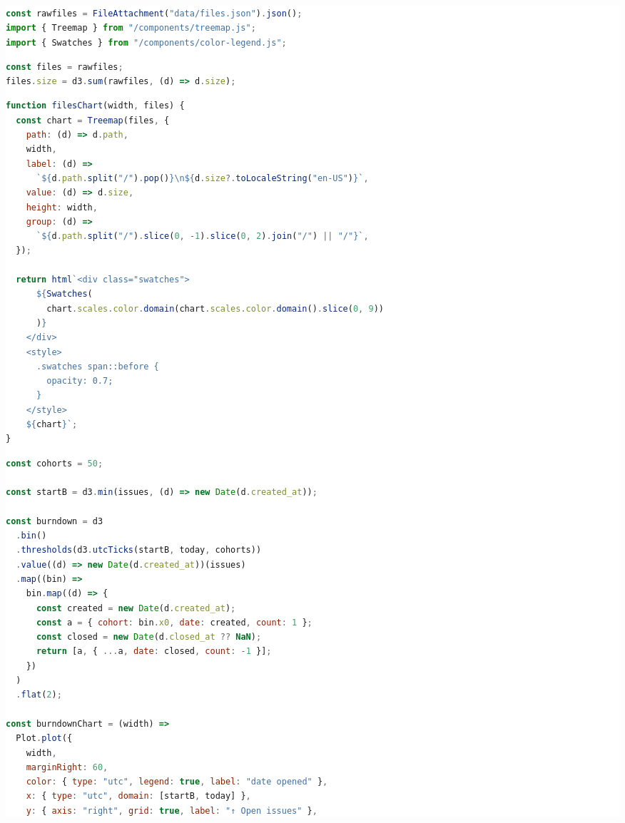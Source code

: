 

```js
const rawfiles = FileAttachment("data/files.json").json();
import { Treemap } from "/components/treemap.js";
import { Swatches } from "/components/color-legend.js";
```

```js
const files = rawfiles;
files.size = d3.sum(rawfiles, (d) => d.size);
```

```js
function filesChart(width, files) {
  const chart = Treemap(files, {
    path: (d) => d.path,
    width,
    label: (d) =>
      `${d.path.split("/").pop()}\n${d.size?.toLocaleString("en-US")}`,
    value: (d) => d.size,
    height: width,
    group: (d) =>
      `${d.path.split("/").slice(0, -1).slice(0, 2).join("/") || "/"}`,
  });

  return html`<div class="swatches">
      ${Swatches(
        chart.scales.color.domain(chart.scales.color.domain().slice(0, 9))
      )}
    </div>
    <style>
      .swatches span::before {
        opacity: 0.7;
      }
    </style>
    ${chart}`;
}
```



```js
const cohorts = 50;

const startB = d3.min(issues, (d) => new Date(d.created_at));

const burndown = d3
  .bin()
  .thresholds(d3.utcTicks(startB, today, cohorts))
  .value((d) => new Date(d.created_at))(issues)
  .map((bin) =>
    bin.map((d) => {
      const created = new Date(d.created_at);
      const a = { cohort: bin.x0, date: created, count: 1 };
      const closed = new Date(d.closed_at ?? NaN);
      return [a, { ...a, date: closed, count: -1 }];
    })
  )
  .flat(2);

const burndownChart = (width) =>
  Plot.plot({
    width,
    marginRight: 60,
    color: { type: "utc", legend: true, label: "date opened" },
    x: { type: "utc", domain: [startB, today] },
    y: { axis: "right", grid: true, label: "↑ Open issues" },
```